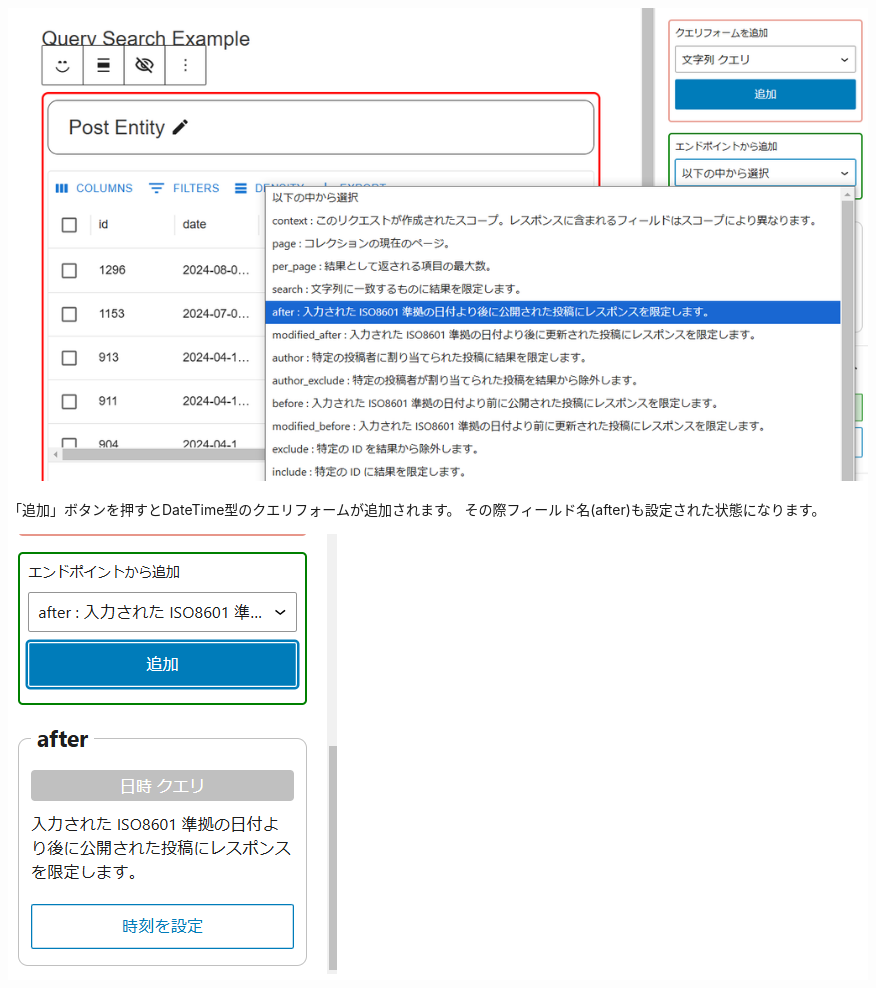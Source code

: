 ![](wp-endpoint-after.png)



「追加」ボタンを押すとDateTime型のクエリフォームが追加されます。
その際フィールド名(after)も設定された状態になります。

![](wp-endpoint-after-add.png)
